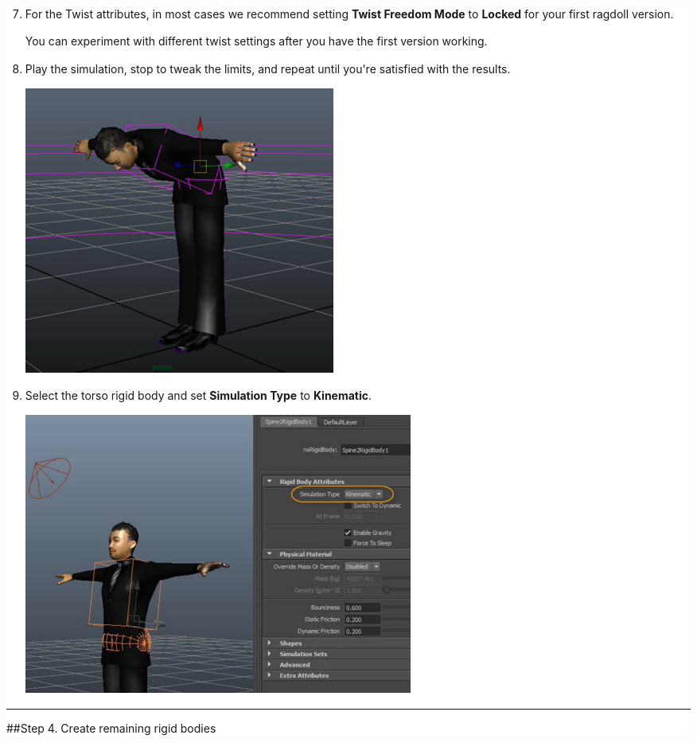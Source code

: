 7. For the Twist attributes, in most cases we recommend setting **Twist Freedom Mode** to **Locked** for your first ragdoll version.

	You can experiment with different twist settings after you have the first version working.

8. Play the simulation, stop to tweak the limits, and repeat until you're satisfied with the results.

	![Image](../../images/ragdoll_22.png)

9. Select the torso rigid body and set **Simulation Type** to **Kinematic**.

	![Image](../../images/ragdoll_23.png)

*  *  *

##Step 4. Create remaining rigid bodies <a name="step4"></a>

